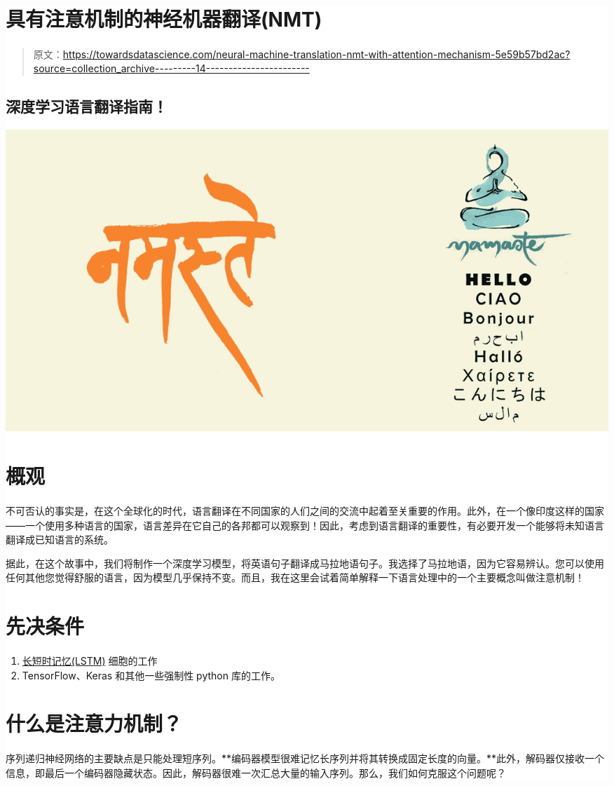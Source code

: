 # 具有注意机制的神经机器翻译(NMT)

> 原文：<https://towardsdatascience.com/neural-machine-translation-nmt-with-attention-mechanism-5e59b57bd2ac?source=collection_archive---------14----------------------->

## 深度学习语言翻译指南！

![](img/ce34d7af99c9db446b8ff3d82be5c2b5.png)

# 概观

不可否认的事实是，在这个全球化的时代，语言翻译在不同国家的人们之间的交流中起着至关重要的作用。此外，在一个像印度这样的国家——一个使用多种语言的国家，语言差异在它自己的各邦都可以观察到！因此，考虑到语言翻译的重要性，有必要开发一个能够将未知语言翻译成已知语言的系统。

据此，在这个故事中，我们将制作一个深度学习模型，将英语句子翻译成马拉地语句子。我选择了马拉地语，因为它容易辨认。您可以使用任何其他您觉得舒服的语言，因为模型几乎保持不变。而且，我在这里会试着简单解释一下语言处理中的一个主要概念叫做注意机制！

# 先决条件

1.  [长短时记忆(LSTM)](/illustrated-guide-to-lstms-and-gru-s-a-step-by-step-explanation-44e9eb85bf21) 细胞的工作
2.  TensorFlow、Keras 和其他一些强制性 python 库的工作。

# 什么是注意力机制？

序列递归神经网络的主要缺点是只能处理短序列。**编码器模型很难记忆长序列并将其转换成固定长度的向量。**此外，解码器仅接收一个信息，即最后一个编码器隐藏状态。因此，解码器很难一次汇总大量的输入序列。那么，我们如何克服这个问题呢？
